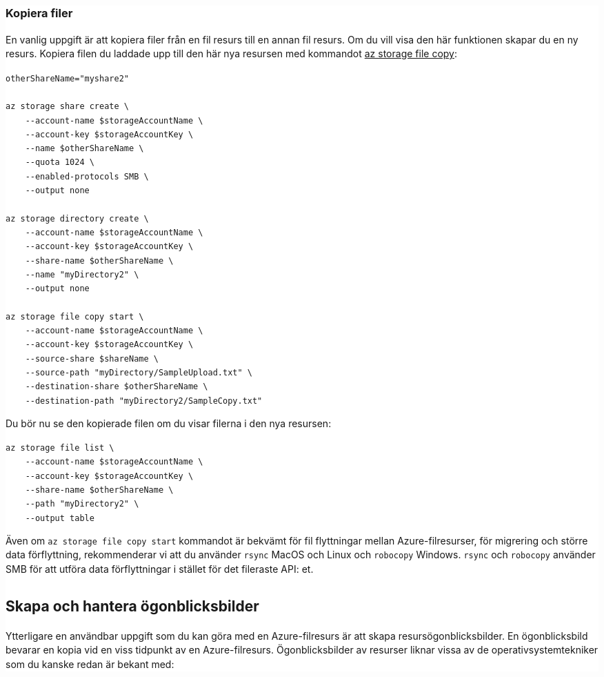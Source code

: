 ### <a name="copy-files"></a>Kopiera filer
En vanlig uppgift är att kopiera filer från en fil resurs till en annan fil resurs. Om du vill visa den här funktionen skapar du en ny resurs. Kopiera filen du laddade upp till den här nya resursen med kommandot [az storage file copy](/cli/azure/storage/file/copy): 

```azurecli-interactive
otherShareName="myshare2"

az storage share create \
    --account-name $storageAccountName \
    --account-key $storageAccountKey \
    --name $otherShareName \
    --quota 1024 \
    --enabled-protocols SMB \
    --output none

az storage directory create \
    --account-name $storageAccountName \
    --account-key $storageAccountKey \
    --share-name $otherShareName \
    --name "myDirectory2" \
    --output none

az storage file copy start \
    --account-name $storageAccountName \
    --account-key $storageAccountKey \
    --source-share $shareName \
    --source-path "myDirectory/SampleUpload.txt" \
    --destination-share $otherShareName \
    --destination-path "myDirectory2/SampleCopy.txt"
```

Du bör nu se den kopierade filen om du visar filerna i den nya resursen:

```azurecli-interactive
az storage file list \
    --account-name $storageAccountName \
    --account-key $storageAccountKey \
    --share-name $otherShareName \
    --path "myDirectory2" \
    --output table
```

Även om `az storage file copy start` kommandot är bekvämt för fil flyttningar mellan Azure-filresurser, för migrering och större data förflyttning, rekommenderar vi att du använder `rsync` MacOS och Linux och `robocopy` Windows. `rsync` och `robocopy` använder SMB för att utföra data förflyttningar i stället för det fileraste API: et.

## <a name="create-and-manage-share-snapshots"></a>Skapa och hantera ögonblicksbilder
Ytterligare en användbar uppgift som du kan göra med en Azure-filresurs är att skapa resursögonblicksbilder. En ögonblicksbild bevarar en kopia vid en viss tidpunkt av en Azure-filresurs. Ögonblicksbilder av resurser liknar vissa av de operativsystemtekniker som du kanske redan är bekant med:
